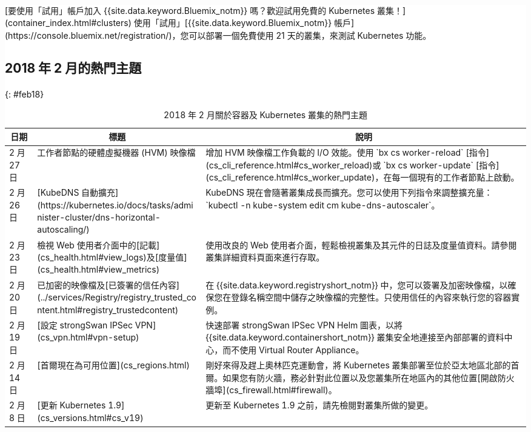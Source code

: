 <td>[要使用「試用」帳戶加入 {{site.data.keyword.Bluemix_notm}} 嗎？歡迎試用免費的 Kubernetes 叢集！](container_index.html#clusters)</td>
<td>使用「試用」[{{site.data.keyword.Bluemix_notm}} 帳戶](https://console.bluemix.net/registration/)，您可以部署一個免費使用 21 天的叢集，來測試 Kubernetes 功能。</td>
</tr>
</tbody></table>

## 2018 年 2 月的熱門主題
{: #feb18}

<table summary="此表格顯示熱門主題。列應該從左到右閱讀，第一欄為日期，第二欄為特性的標題，第三欄為說明。">
<caption>2018 年 2 月關於容器及 Kubernetes 叢集的熱門主題</caption>
<thead>
<th>日期</th>
<th>標題</th>
<th>說明</th>
</thead>
<tbody>
<tr>
<td>2 月 27 日</td>
<td>工作者節點的硬體虛擬機器 (HVM) 映像檔</td>
<td>增加 HVM 映像檔工作負載的 I/O 效能。使用 `bx cs worker-reload` [指令](cs_cli_reference.html#cs_worker_reload)或 `bx cs worker-update` [指令](cs_cli_reference.html#cs_worker_update)，在每一個現有的工作者節點上啟動。</td>
</tr>
<tr>
<td>2 月 26 日</td>
<td>[KubeDNS 自動擴充](https://kubernetes.io/docs/tasks/administer-cluster/dns-horizontal-autoscaling/)</td>
<td>KubeDNS 現在會隨著叢集成長而擴充。您可以使用下列指令來調整擴充量：`kubectl -n kube-system edit cm kube-dns-autoscaler`。</td>
</tr>
<tr>
<td>2 月 23 日</td>
<td>檢視 Web 使用者介面中的[記載](cs_health.html#view_logs)及[度量值](cs_health.html#view_metrics)</td>
<td>使用改良的 Web 使用者介面，輕鬆檢視叢集及其元件的日誌及度量值資料。請參閱叢集詳細資料頁面來進行存取。</td>
</tr>
<tr>
<td>2 月 20 日</td>
<td>已加密的映像檔及[已簽署的信任內容](../services/Registry/registry_trusted_content.html#registry_trustedcontent)</td>
<td>在 {{site.data.keyword.registryshort_notm}} 中，您可以簽署及加密映像檔，以確保您在登錄名稱空間中儲存之映像檔的完整性。只使用信任的內容來執行您的容器實例。</td>
</tr>
<tr>
<td>2 月 19 日</td>
<td>[設定 strongSwan IPSec VPN](cs_vpn.html#vpn-setup)</td>
<td>快速部署 strongSwan IPSec VPN Helm 圖表，以將 {{site.data.keyword.containershort_notm}} 叢集安全地連接至內部部署的資料中心，而不使用 Virtual Router Appliance。</td>
</tr>
<tr>
<td>2 月 14 日</td>
<td>[首爾現在為可用位置](cs_regions.html)</td>
<td>剛好來得及趕上奧林匹克運動會，將 Kubernetes 叢集部署至位於亞太地區北部的首爾。如果您有防火牆，務必針對此位置以及您叢集所在地區內的其他位置[開啟防火牆埠](cs_firewall.html#firewall)。</td>
</tr>
<tr>
<td>2 月 8 日</td>
<td>[更新 Kubernetes 1.9](cs_versions.html#cs_v19)</td>
<td>更新至 Kubernetes 1.9 之前，請先檢閱對叢集所做的變更。</td>
</tr>
</tbody></table>
